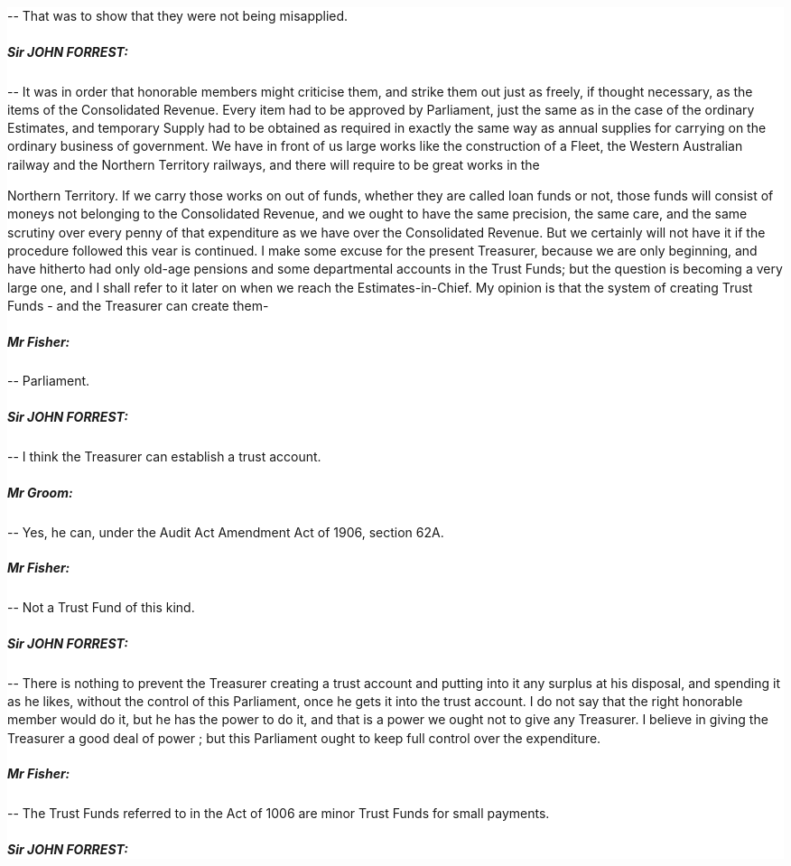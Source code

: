 --  That was to show that they were not being misapplied. 

##### Sir JOHN FORREST:

-- It was in order that honorable members might criticise them, and strike them out just as freely, if thought necessary, as the items of the Consolidated Revenue. Every item had to be approved by Parliament, just the same as in the case of the ordinary Estimates, and temporary Supply had to be obtained as required in exactly the same way as annual supplies for carrying on the ordinary business of government. We have in front of us large works like the construction of a Fleet, the Western Australian railway and the Northern Territory railways, and there will require to be great works in the 

Northern Territory. If we carry those works on out of funds, whether they are called loan funds or not, those funds will consist of moneys not belonging to the Consolidated Revenue, and we ought to have the same precision, the same care, and the same scrutiny over every penny of that expenditure as we have over the Consolidated Revenue. But we certainly will not have it if the procedure followed this vear is continued. I make some excuse for the present Treasurer, because we are only beginning, and have hitherto had only old-age pensions and some departmental accounts in the Trust Funds; but the question is becoming a very large one, and I shall refer to it later on when we reach the Estimates-in-Chief. My opinion is that the system of creating Trust Funds - and the Treasurer can create them- 

##### Mr Fisher:

--  Parliament. 

##### Sir JOHN FORREST:

-- I think the Treasurer can establish a trust account. 

##### Mr Groom:

--  Yes, he can, under the Audit Act Amendment Act of 1906, section 62A. 

##### Mr Fisher:

-- Not a Trust Fund of this kind. 

##### Sir JOHN FORREST:

-- There is nothing to prevent the Treasurer creating a trust account and putting into it any surplus at his disposal, and spending it as he likes, without the control of this Parliament, once he gets it into the trust account. I do not say that the right honorable member would do it, but he has the power to do it, and that is a power we ought not to give any Treasurer. I believe in giving the Treasurer a good deal of power ; but this Parliament ought to keep full control over the expenditure. 

##### Mr Fisher:

--  The Trust Funds referred to in the Act of 1006 are minor Trust Funds for small payments. 

##### Sir JOHN FORREST:

